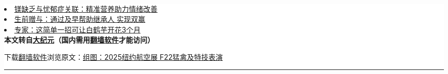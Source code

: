<li><a href="https://github.com/1992513/djy/blob/master/gb/25/8/20/n14577258.md#1">镁缺乏与忧郁症关联：精准营养助力情绪改善</a></li>
<li><a href="https://github.com/1992513/djy/blob/master/gb/25/8/20/n14577575.md#1">生前赠与：通过及早帮助继承人 实现双赢</a></li>
<li><a href="https://github.com/1992513/djy/blob/master/gb/25/8/22/n14578742.md#1">专家：这简单一招可让白鹤芋开花3个月</a></li>
<strong>本文转自<a href="https://www.epochtimes.com">大纪元</a>（国内需用<a href="https://github.com/1992513/www/blob/master/README.md#8">翻墙软件</a>才能访问）</strong><p>下载<a href="https://github.com/1992513/www/blob/master/README.md#8">翻墙软件</a>浏览原文：<a href="https://www.epochtimes.com/gb/25/8/24/n14579872.htm">组图：2025纽约航空展 F22猛禽及特技表演</a></p><hr>